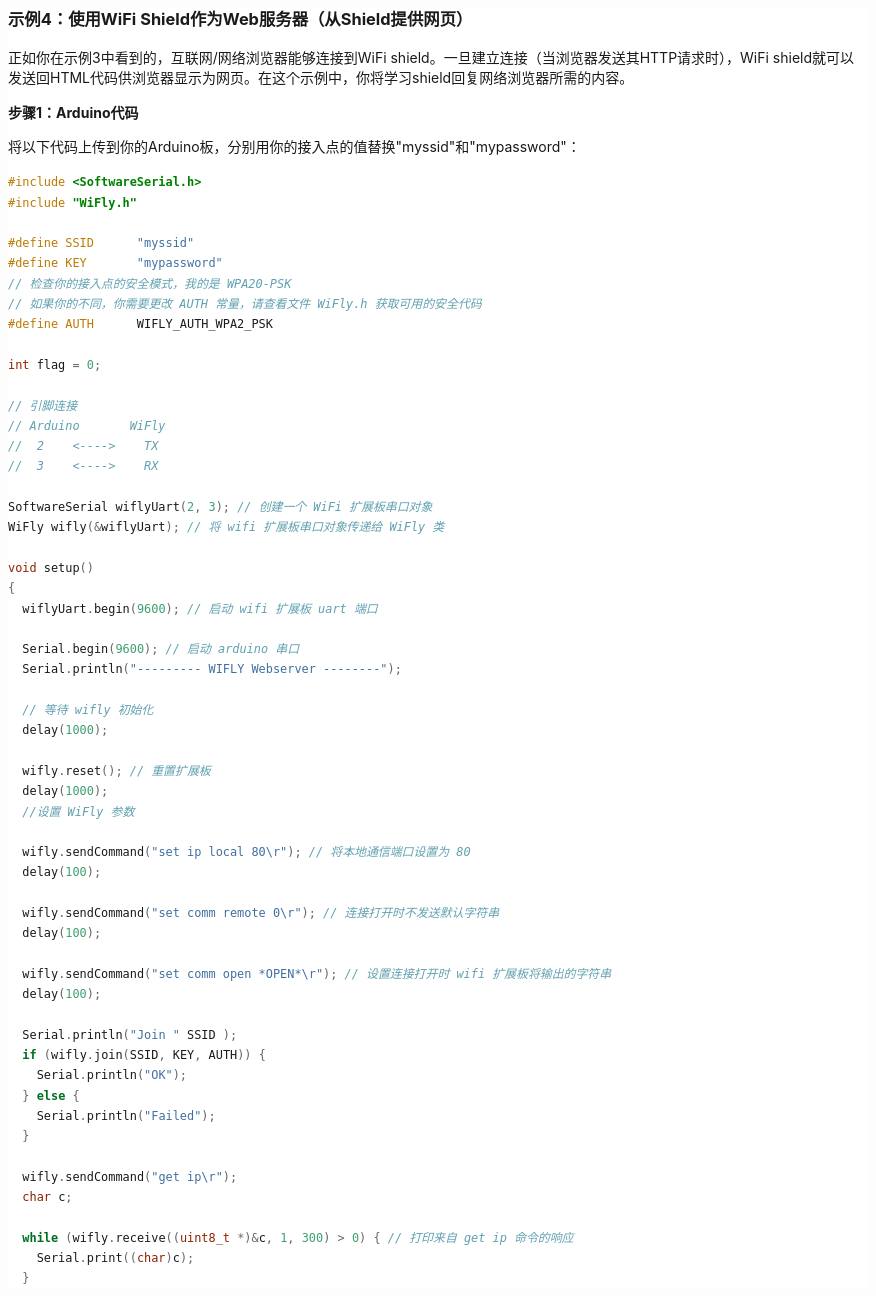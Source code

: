 ### 示例4：使用WiFi Shield作为Web服务器（从Shield提供网页）

正如你在示例3中看到的，互联网/网络浏览器能够连接到WiFi shield。一旦建立连接（当浏览器发送其HTTP请求时），WiFi shield就可以发送回HTML代码供浏览器显示为网页。在这个示例中，你将学习shield回复网络浏览器所需的内容。

**步骤1：Arduino代码**

将以下代码上传到你的Arduino板，分别用你的接入点的值替换"myssid"和"mypassword"：

```cpp
#include <SoftwareSerial.h>
#include "WiFly.h"

#define SSID      "myssid"
#define KEY       "mypassword"
// 检查你的接入点的安全模式，我的是 WPA20-PSK
// 如果你的不同，你需要更改 AUTH 常量，请查看文件 WiFly.h 获取可用的安全代码
#define AUTH      WIFLY_AUTH_WPA2_PSK

int flag = 0;

// 引脚连接
// Arduino       WiFly
//  2    <---->    TX
//  3    <---->    RX

SoftwareSerial wiflyUart(2, 3); // 创建一个 WiFi 扩展板串口对象
WiFly wifly(&wiflyUart); // 将 wifi 扩展板串口对象传递给 WiFly 类

void setup()
{
  wiflyUart.begin(9600); // 启动 wifi 扩展板 uart 端口

  Serial.begin(9600); // 启动 arduino 串口
  Serial.println("--------- WIFLY Webserver --------");

  // 等待 wifly 初始化
  delay(1000);

  wifly.reset(); // 重置扩展板
  delay(1000);
  //设置 WiFly 参数

  wifly.sendCommand("set ip local 80\r"); // 将本地通信端口设置为 80
  delay(100);

  wifly.sendCommand("set comm remote 0\r"); // 连接打开时不发送默认字符串
  delay(100);

  wifly.sendCommand("set comm open *OPEN*\r"); // 设置连接打开时 wifi 扩展板将输出的字符串
  delay(100);

  Serial.println("Join " SSID );
  if (wifly.join(SSID, KEY, AUTH)) {
    Serial.println("OK");
  } else {
    Serial.println("Failed");
  }

  wifly.sendCommand("get ip\r");
  char c;

  while (wifly.receive((uint8_t *)&c, 1, 300) > 0) { // 打印来自 get ip 命令的响应
    Serial.print((char)c);
  }
```